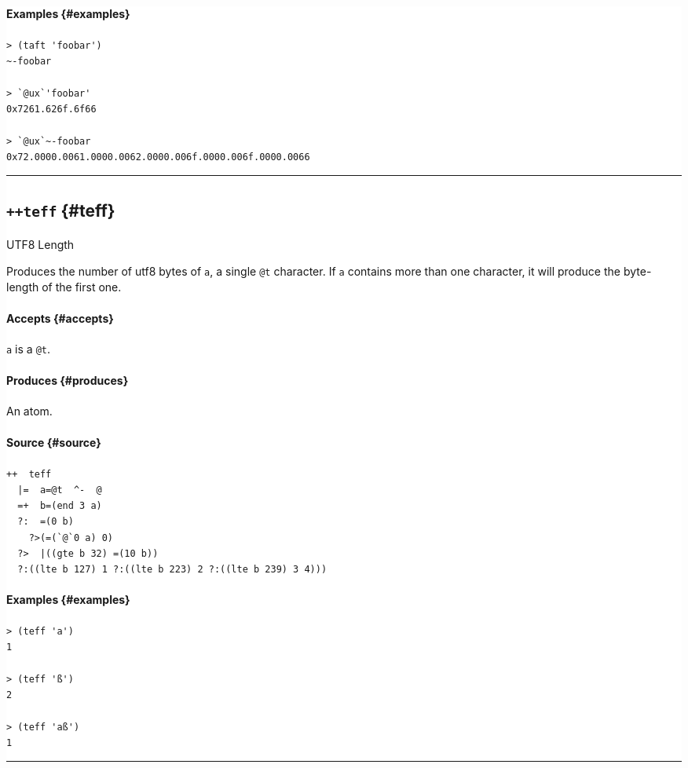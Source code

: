 #### Examples {#examples}

```
> (taft 'foobar')
~-foobar

> `@ux`'foobar'
0x7261.626f.6f66

> `@ux`~-foobar
0x72.0000.0061.0000.0062.0000.006f.0000.006f.0000.0066
```

---

## `++teff` {#teff}

UTF8 Length

Produces the number of utf8 bytes of `a`, a single `@t` character. If `a` contains more than one character, it will produce the byte-length of the first one.

#### Accepts {#accepts}

`a` is a `@t`.

#### Produces {#produces}

An atom.

#### Source {#source}

```hoon
++  teff
  |=  a=@t  ^-  @
  =+  b=(end 3 a)
  ?:  =(0 b)
    ?>(=(`@`0 a) 0)
  ?>  |((gte b 32) =(10 b))
  ?:((lte b 127) 1 ?:((lte b 223) 2 ?:((lte b 239) 3 4)))
```

#### Examples {#examples}

```
> (teff 'a')
1

> (teff 'ß')
2

> (teff 'aß')
1
```

---